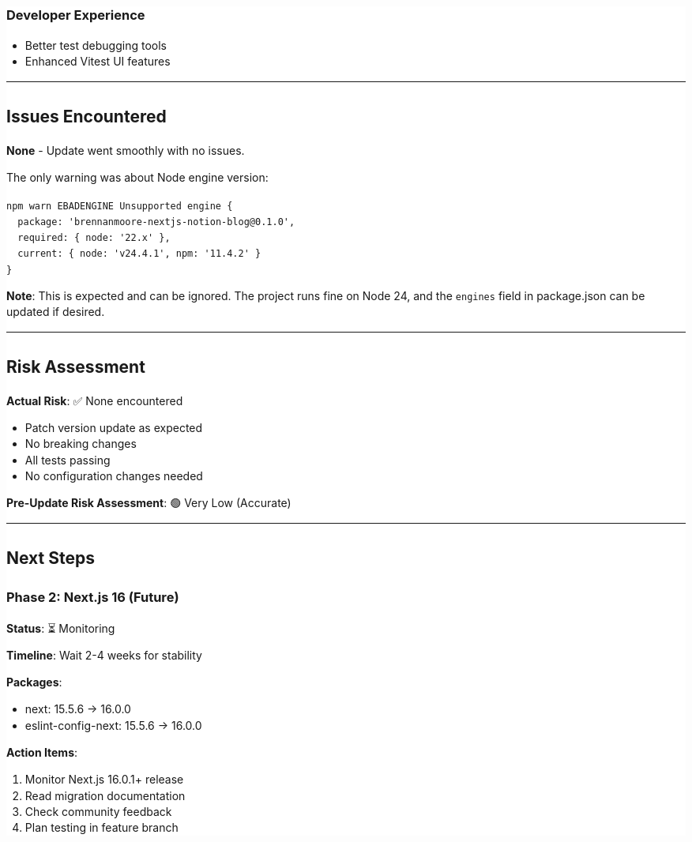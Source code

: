 ### Developer Experience
- Better test debugging tools
- Enhanced Vitest UI features

---

## Issues Encountered

**None** - Update went smoothly with no issues.

The only warning was about Node engine version:
```
npm warn EBADENGINE Unsupported engine {
  package: 'brennanmoore-nextjs-notion-blog@0.1.0',
  required: { node: '22.x' },
  current: { node: 'v24.4.1', npm: '11.4.2' }
}
```

**Note**: This is expected and can be ignored. The project runs fine on Node 24, and the `engines` field in package.json can be updated if desired.

---

## Risk Assessment

**Actual Risk**: ✅ None encountered
- Patch version update as expected
- No breaking changes
- All tests passing
- No configuration changes needed

**Pre-Update Risk Assessment**: 🟢 Very Low (Accurate)

---

## Next Steps

### Phase 2: Next.js 16 (Future)

**Status**: ⏳ Monitoring

**Timeline**: Wait 2-4 weeks for stability

**Packages**:
- next: 15.5.6 → 16.0.0
- eslint-config-next: 15.5.6 → 16.0.0

**Action Items**:
1. Monitor Next.js 16.0.1+ release
2. Read migration documentation
3. Check community feedback
4. Plan testing in feature branch
